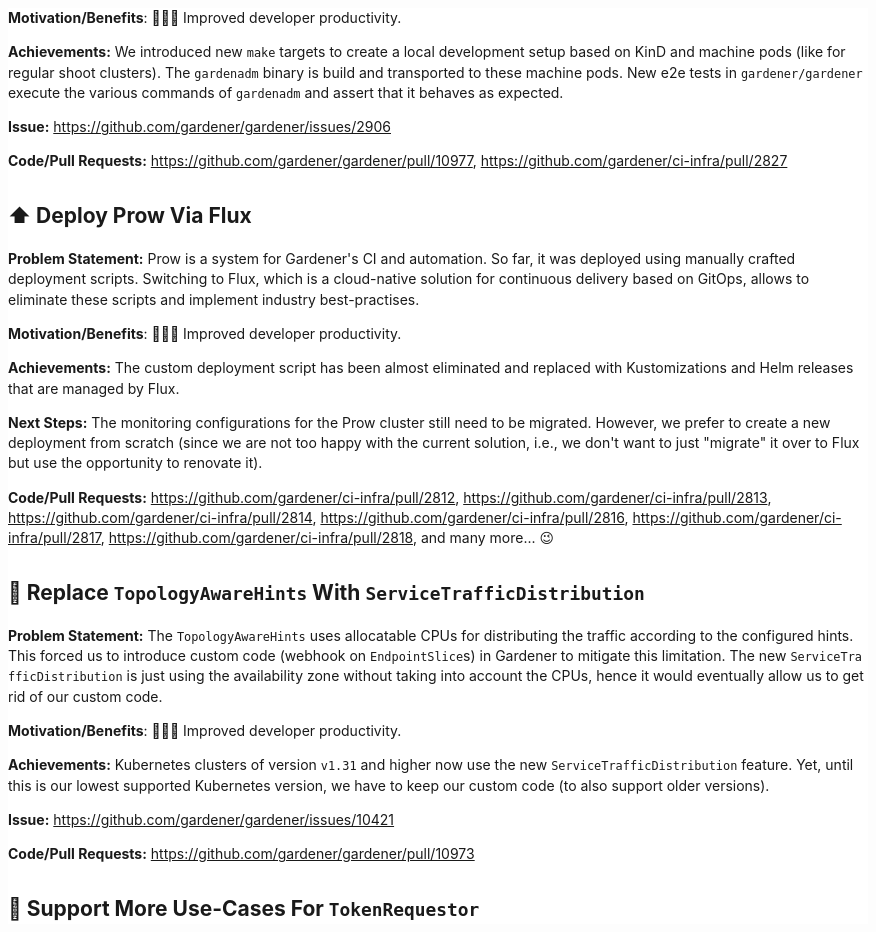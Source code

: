 **Motivation/Benefits**: 👨🏼‍💻 Improved developer productivity.

**Achievements:** We introduced new `make` targets to create a local development setup based on KinD and machine pods (like for regular shoot clusters). The `gardenadm` binary is build and transported to these machine pods. New e2e tests in `gardener/gardener` execute the various commands of `gardenadm` and assert that it behaves as expected.

**Issue:** https://github.com/gardener/gardener/issues/2906

**Code/Pull Requests:** https://github.com/gardener/gardener/pull/10977, https://github.com/gardener/ci-infra/pull/2827

## ⬆️ Deploy Prow Via Flux

**Problem Statement:** Prow is a system for Gardener's CI and automation. So far, it was deployed using manually crafted deployment scripts. Switching to Flux, which is a cloud-native solution for continuous delivery based on GitOps, allows to eliminate these scripts and implement industry best-practises.

**Motivation/Benefits**: 👨🏼‍💻 Improved developer productivity.

**Achievements:** The custom deployment script has been almost eliminated and replaced with Kustomizations and Helm releases that are managed by Flux.

**Next Steps:** The monitoring configurations for the Prow cluster still need to be migrated. However, we prefer to create a new deployment from scratch (since we are not too happy with the current solution, i.e., we don't want to just "migrate" it over to Flux but use the opportunity to renovate it).

**Code/Pull Requests:** https://github.com/gardener/ci-infra/pull/2812, https://github.com/gardener/ci-infra/pull/2813, https://github.com/gardener/ci-infra/pull/2814, https://github.com/gardener/ci-infra/pull/2816, https://github.com/gardener/ci-infra/pull/2817, https://github.com/gardener/ci-infra/pull/2818, and many more... 😉

## 🚏 Replace `TopologyAwareHints` With `ServiceTrafficDistribution`

**Problem Statement:** The `TopologyAwareHints` uses allocatable CPUs for distributing the traffic according to the configured hints. This forced us to introduce custom code (webhook on `EndpointSlice`s) in Gardener to mitigate this limitation. The new `ServiceTrafficDistribution` is just using the availability zone without taking into account the CPUs, hence it would eventually allow us to get rid of our custom code.

**Motivation/Benefits**: 👨🏼‍💻 Improved developer productivity.

**Achievements:** Kubernetes clusters of version `v1.31` and higher now use the new `ServiceTrafficDistribution` feature. Yet, until this is our lowest supported Kubernetes version, we have to keep our custom code (to also support older versions).

**Issue:** https://github.com/gardener/gardener/issues/10421

**Code/Pull Requests:** https://github.com/gardener/gardener/pull/10973

## 🪪 Support More Use-Cases For `TokenRequestor`
